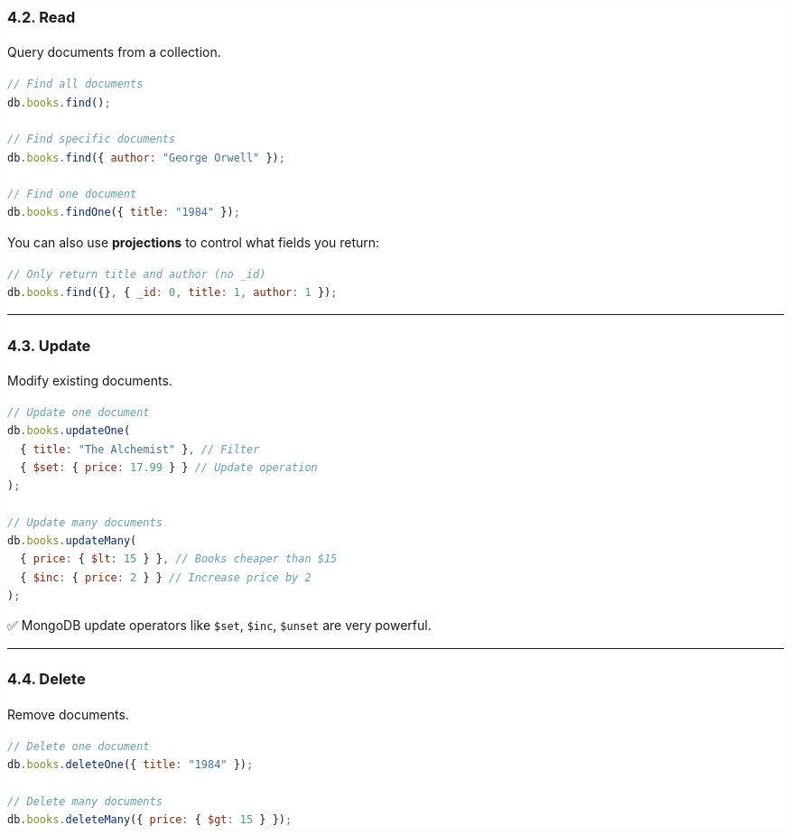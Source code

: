 
### 4.2. **Read**

Query documents from a collection.

```js
// Find all documents
db.books.find();

// Find specific documents
db.books.find({ author: "George Orwell" });

// Find one document
db.books.findOne({ title: "1984" });
```

You can also use **projections** to control what fields you return:

```js
// Only return title and author (no _id)
db.books.find({}, { _id: 0, title: 1, author: 1 });
```

---

### 4.3. **Update**

Modify existing documents.

```js
// Update one document
db.books.updateOne(
  { title: "The Alchemist" }, // Filter
  { $set: { price: 17.99 } } // Update operation
);

// Update many documents
db.books.updateMany(
  { price: { $lt: 15 } }, // Books cheaper than $15
  { $inc: { price: 2 } } // Increase price by 2
);
```

✅ MongoDB update operators like `$set`, `$inc`, `$unset` are very powerful.

---

### 4.4. **Delete**

Remove documents.

```js
// Delete one document
db.books.deleteOne({ title: "1984" });

// Delete many documents
db.books.deleteMany({ price: { $gt: 15 } });
```
